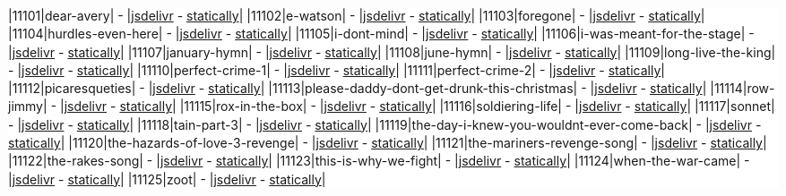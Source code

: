 |11101|dear-avery| - |[jsdelivr](https://cdn.jsdelivr.net/gh/dbchord/c2-1-3/10001-15000/11001-11500/dear-avery.png) - [statically](https://cdn.statically.io/gh/dbchord/c2-1-3/i/10001-15000/11001-11500/dear-avery.png)|
|11102|e-watson| - |[jsdelivr](https://cdn.jsdelivr.net/gh/dbchord/c2-1-3/10001-15000/11001-11500/e-watson.png) - [statically](https://cdn.statically.io/gh/dbchord/c2-1-3/i/10001-15000/11001-11500/e-watson.png)|
|11103|foregone| - |[jsdelivr](https://cdn.jsdelivr.net/gh/dbchord/c2-1-3/10001-15000/11001-11500/foregone.png) - [statically](https://cdn.statically.io/gh/dbchord/c2-1-3/i/10001-15000/11001-11500/foregone.png)|
|11104|hurdles-even-here| - |[jsdelivr](https://cdn.jsdelivr.net/gh/dbchord/c2-1-3/10001-15000/11001-11500/hurdles-even-here.png) - [statically](https://cdn.statically.io/gh/dbchord/c2-1-3/i/10001-15000/11001-11500/hurdles-even-here.png)|
|11105|i-dont-mind| - |[jsdelivr](https://cdn.jsdelivr.net/gh/dbchord/c2-1-3/10001-15000/11001-11500/i-dont-mind.png) - [statically](https://cdn.statically.io/gh/dbchord/c2-1-3/i/10001-15000/11001-11500/i-dont-mind.png)|
|11106|i-was-meant-for-the-stage| - |[jsdelivr](https://cdn.jsdelivr.net/gh/dbchord/c2-1-3/10001-15000/11001-11500/i-was-meant-for-the-stage.png) - [statically](https://cdn.statically.io/gh/dbchord/c2-1-3/i/10001-15000/11001-11500/i-was-meant-for-the-stage.png)|
|11107|january-hymn| - |[jsdelivr](https://cdn.jsdelivr.net/gh/dbchord/c2-1-3/10001-15000/11001-11500/january-hymn.png) - [statically](https://cdn.statically.io/gh/dbchord/c2-1-3/i/10001-15000/11001-11500/january-hymn.png)|
|11108|june-hymn| - |[jsdelivr](https://cdn.jsdelivr.net/gh/dbchord/c2-1-3/10001-15000/11001-11500/june-hymn.png) - [statically](https://cdn.statically.io/gh/dbchord/c2-1-3/i/10001-15000/11001-11500/june-hymn.png)|
|11109|long-live-the-king| - |[jsdelivr](https://cdn.jsdelivr.net/gh/dbchord/c2-1-3/10001-15000/11001-11500/long-live-the-king.png) - [statically](https://cdn.statically.io/gh/dbchord/c2-1-3/i/10001-15000/11001-11500/long-live-the-king.png)|
|11110|perfect-crime-1| - |[jsdelivr](https://cdn.jsdelivr.net/gh/dbchord/c2-1-3/10001-15000/11001-11500/perfect-crime-1.png) - [statically](https://cdn.statically.io/gh/dbchord/c2-1-3/i/10001-15000/11001-11500/perfect-crime-1.png)|
|11111|perfect-crime-2| - |[jsdelivr](https://cdn.jsdelivr.net/gh/dbchord/c2-1-3/10001-15000/11001-11500/perfect-crime-2.png) - [statically](https://cdn.statically.io/gh/dbchord/c2-1-3/i/10001-15000/11001-11500/perfect-crime-2.png)|
|11112|picaresqueties| - |[jsdelivr](https://cdn.jsdelivr.net/gh/dbchord/c2-1-3/10001-15000/11001-11500/picaresqueties.png) - [statically](https://cdn.statically.io/gh/dbchord/c2-1-3/i/10001-15000/11001-11500/picaresqueties.png)|
|11113|please-daddy-dont-get-drunk-this-christmas| - |[jsdelivr](https://cdn.jsdelivr.net/gh/dbchord/c2-1-3/10001-15000/11001-11500/please-daddy-dont-get-drunk-this-christmas.png) - [statically](https://cdn.statically.io/gh/dbchord/c2-1-3/i/10001-15000/11001-11500/please-daddy-dont-get-drunk-this-christmas.png)|
|11114|row-jimmy| - |[jsdelivr](https://cdn.jsdelivr.net/gh/dbchord/c2-1-3/10001-15000/11001-11500/row-jimmy.png) - [statically](https://cdn.statically.io/gh/dbchord/c2-1-3/i/10001-15000/11001-11500/row-jimmy.png)|
|11115|rox-in-the-box| - |[jsdelivr](https://cdn.jsdelivr.net/gh/dbchord/c2-1-3/10001-15000/11001-11500/rox-in-the-box.png) - [statically](https://cdn.statically.io/gh/dbchord/c2-1-3/i/10001-15000/11001-11500/rox-in-the-box.png)|
|11116|soldiering-life| - |[jsdelivr](https://cdn.jsdelivr.net/gh/dbchord/c2-1-3/10001-15000/11001-11500/soldiering-life.png) - [statically](https://cdn.statically.io/gh/dbchord/c2-1-3/i/10001-15000/11001-11500/soldiering-life.png)|
|11117|sonnet| - |[jsdelivr](https://cdn.jsdelivr.net/gh/dbchord/c2-1-3/10001-15000/11001-11500/sonnet.png) - [statically](https://cdn.statically.io/gh/dbchord/c2-1-3/i/10001-15000/11001-11500/sonnet.png)|
|11118|tain-part-3| - |[jsdelivr](https://cdn.jsdelivr.net/gh/dbchord/c2-1-3/10001-15000/11001-11500/tain-part-3.png) - [statically](https://cdn.statically.io/gh/dbchord/c2-1-3/i/10001-15000/11001-11500/tain-part-3.png)|
|11119|the-day-i-knew-you-wouldnt-ever-come-back| - |[jsdelivr](https://cdn.jsdelivr.net/gh/dbchord/c2-1-3/10001-15000/11001-11500/the-day-i-knew-you-wouldnt-ever-come-back.png) - [statically](https://cdn.statically.io/gh/dbchord/c2-1-3/i/10001-15000/11001-11500/the-day-i-knew-you-wouldnt-ever-come-back.png)|
|11120|the-hazards-of-love-3-revenge| - |[jsdelivr](https://cdn.jsdelivr.net/gh/dbchord/c2-1-3/10001-15000/11001-11500/the-hazards-of-love-3-revenge.png) - [statically](https://cdn.statically.io/gh/dbchord/c2-1-3/i/10001-15000/11001-11500/the-hazards-of-love-3-revenge.png)|
|11121|the-mariners-revenge-song| - |[jsdelivr](https://cdn.jsdelivr.net/gh/dbchord/c2-1-3/10001-15000/11001-11500/the-mariners-revenge-song.png) - [statically](https://cdn.statically.io/gh/dbchord/c2-1-3/i/10001-15000/11001-11500/the-mariners-revenge-song.png)|
|11122|the-rakes-song| - |[jsdelivr](https://cdn.jsdelivr.net/gh/dbchord/c2-1-3/10001-15000/11001-11500/the-rakes-song.png) - [statically](https://cdn.statically.io/gh/dbchord/c2-1-3/i/10001-15000/11001-11500/the-rakes-song.png)|
|11123|this-is-why-we-fight| - |[jsdelivr](https://cdn.jsdelivr.net/gh/dbchord/c2-1-3/10001-15000/11001-11500/this-is-why-we-fight.png) - [statically](https://cdn.statically.io/gh/dbchord/c2-1-3/i/10001-15000/11001-11500/this-is-why-we-fight.png)|
|11124|when-the-war-came| - |[jsdelivr](https://cdn.jsdelivr.net/gh/dbchord/c2-1-3/10001-15000/11001-11500/when-the-war-came.png) - [statically](https://cdn.statically.io/gh/dbchord/c2-1-3/i/10001-15000/11001-11500/when-the-war-came.png)|
|11125|zoot| - |[jsdelivr](https://cdn.jsdelivr.net/gh/dbchord/c2-1-3/10001-15000/11001-11500/zoot.png) - [statically](https://cdn.statically.io/gh/dbchord/c2-1-3/i/10001-15000/11001-11500/zoot.png)|